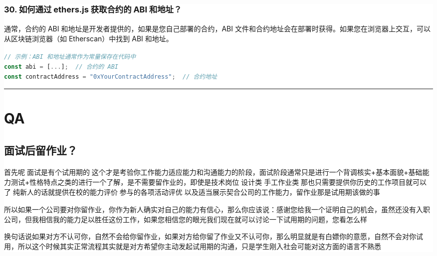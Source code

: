 ### **30. 如何通过 ethers.js 获取合约的 ABI 和地址？** 
通常，合约的 ABI 和地址是开发者提供的，如果是您自己部署的合约，ABI 文件和合约地址会在部署时获得。如果您在浏览器上交互，可以从区块链浏览器（如 Etherscan）中找到 ABI 和地址。

```javascript
// 示例：ABI 和地址通常作为常量保存在代码中
const abi = [...];  // 合约的 ABI
const contractAddress = "0xYourContractAddress";  // 合约地址
```

----------

# QA
## 面试后留作业？
首先呢 面试是有个试用期的 这个才是考验你工作能力适应能力和沟通能力的阶段，面试阶段通常只是进行一个背调核实+基本面貌+基础能力测试+性格特点之类的进行一个了解，是不需要留作业的，即使是技术岗位 设计类 手工作业类 那也只需要提供你历史的工作项目就可以了 纯新人的话就提供在校的能力评价 参与的各项活动评优 以及适当展示契合公司的工作能力，留作业那是试用期该做的事

所以如果一个公司要对你留作业，你作为新人确实对自己的能力有信心，那么你应该说：感谢您给我一个证明自己的机会，虽然还没有入职公司，但我相信我的能力足以胜任这份工作，如果您相信您的眼光我们现在就可以讨论一下试用期的问题，您看怎么样

换句话说如果对方不认可你，自然不会给你留作业，如果对方给你留了作业又不认可你，那么明显就是有白嫖你的意愿，自然不会对你试用，所以这个时候其实正常流程其实就是对方希望你主动发起试用期的沟通，只是学生刚入社会可能对这方面的语言不熟悉
